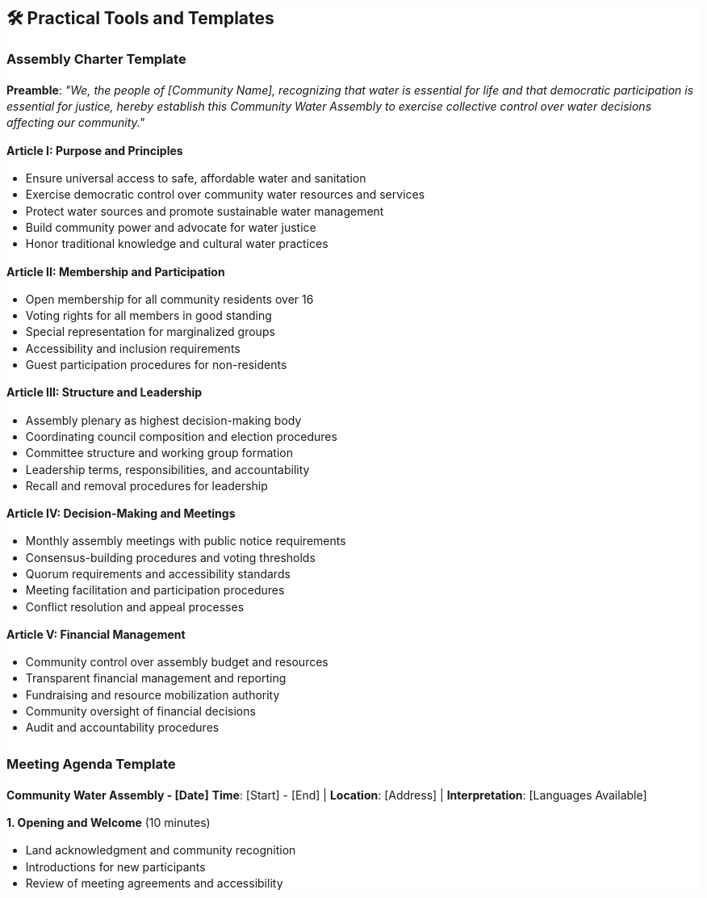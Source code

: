 ## 🛠️ Practical Tools and Templates

### **Assembly Charter Template**

**Preamble**: 
*"We, the people of [Community Name], recognizing that water is essential for life and that democratic participation is essential for justice, hereby establish this Community Water Assembly to exercise collective control over water decisions affecting our community."*

**Article I: Purpose and Principles**
- Ensure universal access to safe, affordable water and sanitation
- Exercise democratic control over community water resources and services
- Protect water sources and promote sustainable water management
- Build community power and advocate for water justice
- Honor traditional knowledge and cultural water practices

**Article II: Membership and Participation**
- Open membership for all community residents over 16
- Voting rights for all members in good standing
- Special representation for marginalized groups
- Accessibility and inclusion requirements
- Guest participation procedures for non-residents

**Article III: Structure and Leadership**
- Assembly plenary as highest decision-making body
- Coordinating council composition and election procedures
- Committee structure and working group formation
- Leadership terms, responsibilities, and accountability
- Recall and removal procedures for leadership

**Article IV: Decision-Making and Meetings**
- Monthly assembly meetings with public notice requirements
- Consensus-building procedures and voting thresholds
- Quorum requirements and accessibility standards
- Meeting facilitation and participation procedures
- Conflict resolution and appeal processes

**Article V: Financial Management**
- Community control over assembly budget and resources
- Transparent financial management and reporting
- Fundraising and resource mobilization authority
- Community oversight of financial decisions
- Audit and accountability procedures

### **Meeting Agenda Template**

**Community Water Assembly - [Date]**
**Time**: [Start] - [End] | **Location**: [Address] | **Interpretation**: [Languages Available]

**1. Opening and Welcome** (10 minutes)
- Land acknowledgment and community recognition
- Introductions for new participants
- Review of meeting agreements and accessibility
